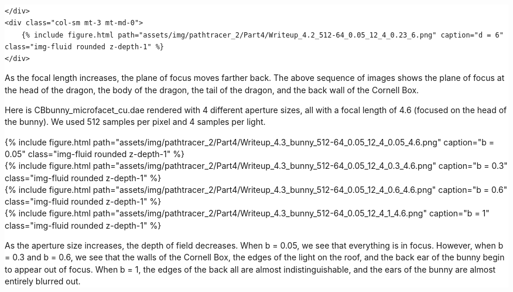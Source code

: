     </div>
    <div class="col-sm mt-3 mt-md-0">
        {% include figure.html path="assets/img/pathtracer_2/Part4/Writeup_4.2_512-64_0.05_12_4_0.23_6.png" caption="d = 6" class="img-fluid rounded z-depth-1" %}
    </div>
</div>

As the focal length increases, the plane of focus moves farther back. The above sequence of images shows the plane of focus at the head of the dragon, the body of the dragon, the tail of the dragon, and the back wall of the Cornell Box.

Here is CBbunny_microfacet_cu.dae rendered with 4 different aperture sizes, all with a focal length of 4.6 (focused on the head of the bunny). We used 512 samples per pixel and 4 samples per light.

<div class="row">
    <div class="col-sm mt-3 mt-md-0">
        {% include figure.html path="assets/img/pathtracer_2/Part4/Writeup_4.3_bunny_512-64_0.05_12_4_0.05_4.6.png" caption="b = 0.05" class="img-fluid rounded z-depth-1" %}
    </div>
    <div class="col-sm mt-3 mt-md-0">
        {% include figure.html path="assets/img/pathtracer_2/Part4/Writeup_4.3_bunny_512-64_0.05_12_4_0.3_4.6.png" caption="b = 0.3" class="img-fluid rounded z-depth-1" %}
    </div>
</div>
<div class="row">
    <div class="col-sm mt-3 mt-md-0">
        {% include figure.html path="assets/img/pathtracer_2/Part4/Writeup_4.3_bunny_512-64_0.05_12_4_0.6_4.6.png" caption="b = 0.6" class="img-fluid rounded z-depth-1" %}
    </div>
    <div class="col-sm mt-3 mt-md-0">
        {% include figure.html path="assets/img/pathtracer_2/Part4/Writeup_4.3_bunny_512-64_0.05_12_4_1_4.6.png" caption="b = 1" class="img-fluid rounded z-depth-1" %}
    </div>
</div>

As the aperture size increases, the depth of field decreases. When b = 0.05, we see that everything is in focus. However, when b = 0.3 and b = 0.6, we see that the walls of the Cornell Box, the edges of the light on the roof, and the back ear of the bunny begin to appear out of focus. When b = 1, the edges of the back all are almost indistinguishable, and the ears of the bunny are almost entirely blurred out.
